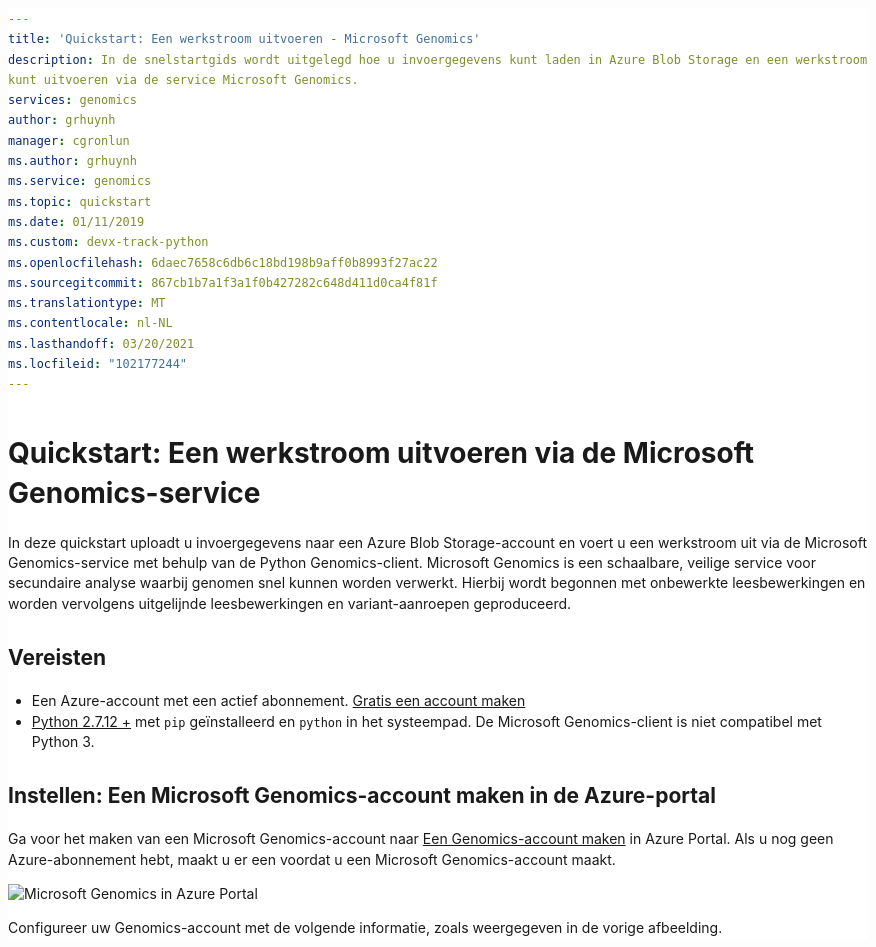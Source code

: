```yaml
---
title: 'Quickstart: Een werkstroom uitvoeren - Microsoft Genomics'
description: In de snelstartgids wordt uitgelegd hoe u invoergegevens kunt laden in Azure Blob Storage en een werkstroom kunt uitvoeren via de service Microsoft Genomics.
services: genomics
author: grhuynh
manager: cgronlun
ms.author: grhuynh
ms.service: genomics
ms.topic: quickstart
ms.date: 01/11/2019
ms.custom: devx-track-python
ms.openlocfilehash: 6daec7658c6db6c18bd198b9aff0b8993f27ac22
ms.sourcegitcommit: 867cb1b7a1f3a1f0b427282c648d411d0ca4f81f
ms.translationtype: MT
ms.contentlocale: nl-NL
ms.lasthandoff: 03/20/2021
ms.locfileid: "102177244"
---
```

# <a name="quickstart-run-a-workflow-through-the-microsoft-genomics-service"></a>Quickstart: Een werkstroom uitvoeren via de Microsoft Genomics-service

In deze quickstart uploadt u invoergegevens naar een Azure Blob Storage-account en voert u een werkstroom uit via de Microsoft Genomics-service met behulp van de Python Genomics-client. Microsoft Genomics is een schaalbare, veilige service voor secundaire analyse waarbij genomen snel kunnen worden verwerkt. Hierbij wordt begonnen met onbewerkte leesbewerkingen en worden vervolgens uitgelijnde leesbewerkingen en variant-aanroepen geproduceerd. 

## <a name="prerequisites"></a>Vereisten

- Een Azure-account met een actief abonnement. [Gratis een account maken](https://azure.microsoft.com/free/?ref=microsoft.com&utm_source=microsoft.com&utm_medium=docs&utm_campaign=visualstudio) 
- [Python 2.7.12 +](https://www.python.org/downloads/release/python-2714/) met `pip` geïnstalleerd en `python` in het systeempad. De Microsoft Genomics-client is niet compatibel met Python 3. 

## <a name="set-up-create-a-microsoft-genomics-account-in-the-azure-portal"></a>Instellen: Een Microsoft Genomics-account maken in de Azure-portal

Ga voor het maken van een Microsoft Genomics-account naar [Een Genomics-account maken](https://portal.azure.com/#create/Microsoft.Genomics) in Azure Portal. Als u nog geen Azure-abonnement hebt, maakt u er een voordat u een Microsoft Genomics-account maakt. 

![Microsoft Genomics in Azure Portal](./media/quickstart-run-genomics-workflow-portal/genomics-create-blade.png "Microsoft Genomics in Azure Portal")

Configureer uw Genomics-account met de volgende informatie, zoals weergegeven in de vorige afbeelding. 
